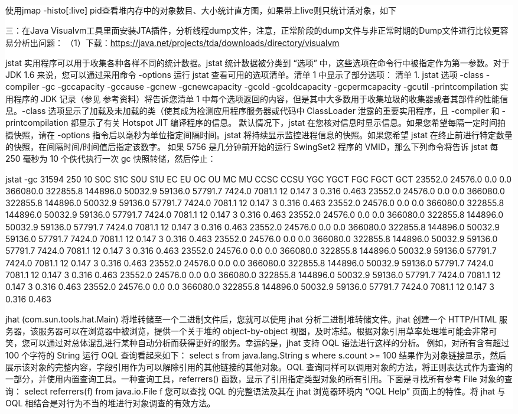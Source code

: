 使用jmap -histo[:live] pid查看堆内存中的对象数目、大小统计直方图，如果带上live则只统计活对象，如下


三：在Java Visualvm工具里面安装JTA插件，分析线程dump文件，注意，正常阶段的dump文件与非正常时期的Dump文件进行比较更容易分析出问题：
（1）下载：https://java.net/projects/tda/downloads/directory/visualvm



jstat 实用程序可以用于收集各种各样不同的统计数据。jstat 统计数据被分类到 “选项” 中，这些选项在命令行中被指定作为第一参数。对于 JDK 1.6 来说，您可以通过采用命令 -options 运行 jstat 查看可用的选项清单。清单 1 中显示了部分选项：
清单 1. jstat 选项
-class
-compiler
-gc
-gccapacity
-gccause
-gcnew
-gcnewcapacity
-gcold
-gcoldcapacity
-gcpermcapacity
-gcutil
-printcompilation
实用程序的 JDK 记录（参见 参考资料）将告诉您清单 1 中每个选项返回的内容，但是其中大多数用于收集垃圾的收集器或者其部件的性能信息。-class 选项显示了加载及未加载的类（使其成为检测应用程序服务器或代码中 ClassLoader 泄露的重要实用程序，且 -compiler 和 -printcompilation 都显示了有关 Hotspot JIT 编译程序的信息。
默认情况下，jstat 在您核对信息时显示信息。如果您希望每隔一定时间拍摄快照，请在 -options 指令后以毫秒为单位指定间隔时间。jstat 将持续显示监控进程信息的快照。如果您希望 jstat 在终止前进行特定数量的快照，在间隔时间/时间值后指定该数字。
如果 5756 是几分钟前开始的运行 SwingSet2 程序的 VMID，那么下列命令将告诉 jstat 每 250 毫秒为 10 个佚代执行一次 gc 快照转储，然后停止：

jstat -gc 31594 250 10
 S0C    S1C    S0U    S1U      EC       EU        OC         OU       MC     MU    CCSC   CCSU   YGC     YGCT    FGC    FGCT     GCT
23552.0 24576.0  0.0    0.0   366080.0 322855.8  144896.0   50032.9   59136.0 57791.7 7424.0 7081.1     12    0.147   3      0.316    0.463
23552.0 24576.0  0.0    0.0   366080.0 322855.8  144896.0   50032.9   59136.0 57791.7 7424.0 7081.1     12    0.147   3      0.316    0.463
23552.0 24576.0  0.0    0.0   366080.0 322855.8  144896.0   50032.9   59136.0 57791.7 7424.0 7081.1     12    0.147   3      0.316    0.463
23552.0 24576.0  0.0    0.0   366080.0 322855.8  144896.0   50032.9   59136.0 57791.7 7424.0 7081.1     12    0.147   3      0.316    0.463
23552.0 24576.0  0.0    0.0   366080.0 322855.8  144896.0   50032.9   59136.0 57791.7 7424.0 7081.1     12    0.147   3      0.316    0.463
23552.0 24576.0  0.0    0.0   366080.0 322855.8  144896.0   50032.9   59136.0 57791.7 7424.0 7081.1     12    0.147   3      0.316    0.463
23552.0 24576.0  0.0    0.0   366080.0 322855.8  144896.0   50032.9   59136.0 57791.7 7424.0 7081.1     12    0.147   3      0.316    0.463
23552.0 24576.0  0.0    0.0   366080.0 322855.8  144896.0   50032.9   59136.0 57791.7 7424.0 7081.1     12    0.147   3      0.316    0.463
23552.0 24576.0  0.0    0.0   366080.0 322855.8  144896.0   50032.9   59136.0 57791.7 7424.0 7081.1     12    0.147   3      0.316    0.463
23552.0 24576.0  0.0    0.0   366080.0 322855.8  144896.0   50032.9   59136.0 57791.7 7424.0 7081.1     12    0.147   3      0.316    0.463

jhat (com.sun.tools.hat.Main)
将堆转储至一个二进制文件后，您就可以使用 jhat 分析二进制堆转储文件。jhat 创建一个 HTTP/HTML 服务器，该服务器可以在浏览器中被浏览，提供一个关于堆的 object-by-object 视图，及时冻结。根据对象引用草率处理堆可能会非常可笑，您可以通过对总体混乱进行某种自动分析而获得更好的服务。幸运的是，jhat 支持 OQL 语法进行这样的分析。
例如，对所有含有超过 100 个字符的 String 运行 OQL 查询看起来如下：
select s from java.lang.String s where s.count >= 100
结果作为对象链接显示，然后展示该对象的完整内容，字段引用作为可以解除引用的其他链接的其他对象。OQL 查询同样可以调用对象的方法，将正则表达式作为查询的一部分，并使用内置查询工具。一种查询工具，referrers() 函数，显示了引用指定类型对象的所有引用。下面是寻找所有参考 File 对象的查询：
select referrers(f) from java.io.File f
您可以查找 OQL 的完整语法及其在 jhat 浏览器环境内 “OQL Help” 页面上的特性。将 jhat 与 OQL 相结合是对行为不当的堆进行对象调查的有效方法。
